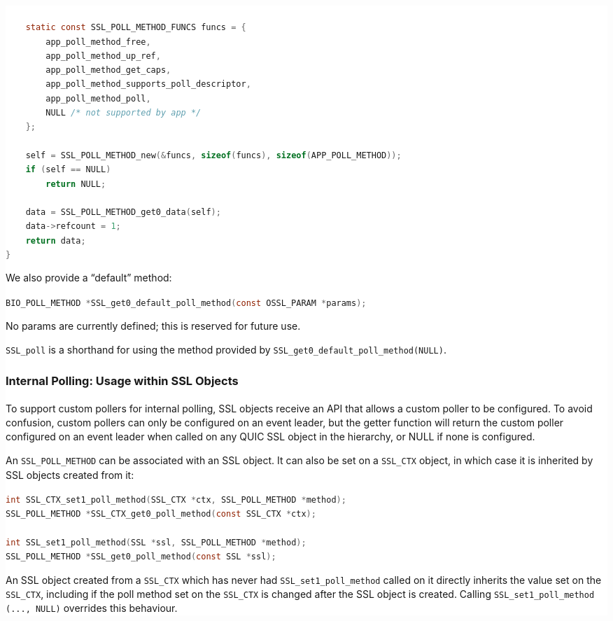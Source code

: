 ```c

    static const SSL_POLL_METHOD_FUNCS funcs = {
        app_poll_method_free,
        app_poll_method_up_ref,
        app_poll_method_get_caps,
        app_poll_method_supports_poll_descriptor,
        app_poll_method_poll,
        NULL /* not supported by app */
    };

    self = SSL_POLL_METHOD_new(&funcs, sizeof(funcs), sizeof(APP_POLL_METHOD));
    if (self == NULL)
        return NULL;

    data = SSL_POLL_METHOD_get0_data(self);
    data->refcount = 1;
    return data;
}
```

We also provide a “default” method:

```c
BIO_POLL_METHOD *SSL_get0_default_poll_method(const OSSL_PARAM *params);
```

No params are currently defined; this is reserved for future use.

`SSL_poll` is a shorthand for using the method provided by
`SSL_get0_default_poll_method(NULL)`.

### Internal Polling: Usage within SSL Objects

To support custom pollers for internal polling, SSL objects receive an API that
allows a custom poller to be configured. To avoid confusion, custom pollers can
only be configured on an event leader, but the getter function will return the
custom poller configured on an event leader when called on any QUIC SSL object
in the hierarchy, or NULL if none is configured.

An `SSL_POLL_METHOD` can be associated with an SSL object. It can also be set
on a `SSL_CTX` object, in which case it is inherited by SSL objects created from
it:

```c
int SSL_CTX_set1_poll_method(SSL_CTX *ctx, SSL_POLL_METHOD *method);
SSL_POLL_METHOD *SSL_CTX_get0_poll_method(const SSL_CTX *ctx);

int SSL_set1_poll_method(SSL *ssl, SSL_POLL_METHOD *method);
SSL_POLL_METHOD *SSL_get0_poll_method(const SSL *ssl);
```

An SSL object created from a `SSL_CTX` which has never had
`SSL_set1_poll_method` called on it directly inherits the value set on the
`SSL_CTX`, including if the poll method set on the `SSL_CTX` is changed after
the SSL object is created. Calling `SSL_set1_poll_method(..., NULL)` overrides
this behaviour.
